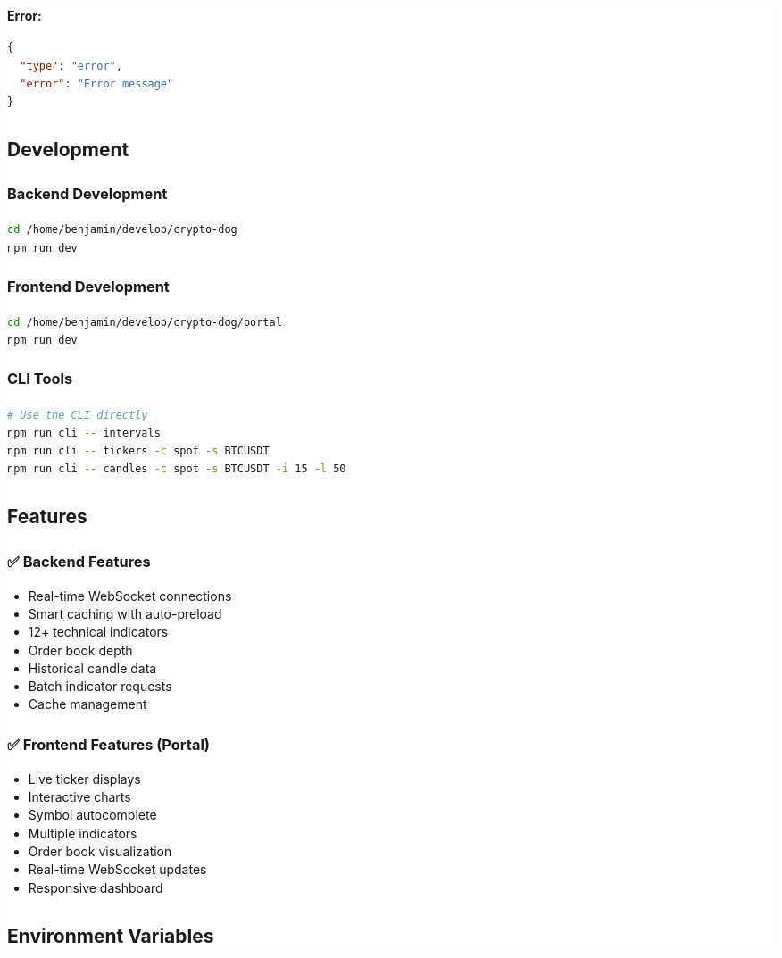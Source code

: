 **Error:**
```json
{
  "type": "error",
  "error": "Error message"
}
```

## Development

### Backend Development
```bash
cd /home/benjamin/develop/crypto-dog
npm run dev
```

### Frontend Development
```bash
cd /home/benjamin/develop/crypto-dog/portal
npm run dev
```

### CLI Tools
```bash
# Use the CLI directly
npm run cli -- intervals
npm run cli -- tickers -c spot -s BTCUSDT
npm run cli -- candles -c spot -s BTCUSDT -i 15 -l 50
```

## Features

### ✅ Backend Features
- Real-time WebSocket connections
- Smart caching with auto-preload
- 12+ technical indicators
- Order book depth
- Historical candle data
- Batch indicator requests
- Cache management

### ✅ Frontend Features (Portal)
- Live ticker displays
- Interactive charts
- Symbol autocomplete
- Multiple indicators
- Order book visualization
- Real-time WebSocket updates
- Responsive dashboard

## Environment Variables

